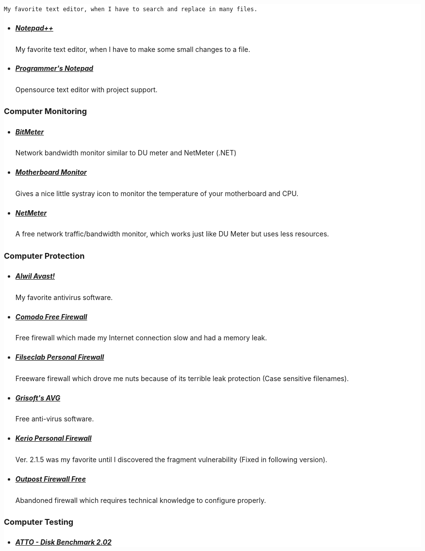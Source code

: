     My favorite text editor, when I have to search and replace in many files.
-   ##### [Notepad++](http://notepad-plus.sourceforge.net/ "My favorite text editor, when I have to make some small changes to a file.")

    My favorite text editor, when I have to make some small changes to a file.
-   ##### [Programmer's Notepad](http://www.pnotepad.org/ "Opensource text editor with project support.")

    Opensource text editor with project support.

### Computer Monitoring

-   ##### [BitMeter](http://codebox.no-ip.net/controller?page=bitmeter2 "Network bandwidth monitor similar to DU meter and NetMeter (.NET)")

    Network bandwidth monitor similar to DU meter and NetMeter (.NET)
-   ##### [Motherboard Monitor](http://mbm.livewiredev.com/ "Gives a nice little systray icon to monitor the temperature of your motherboard and CPU.")

    Gives a nice little systray icon to monitor the temperature of your motherboard and CPU.
-   ##### [NetMeter](http://readerror.gmxhome.de/ "A free network traffic/bandwidth monitor, which works just like DU Meter but uses less resources.")

    A free network traffic/bandwidth monitor, which works just like DU Meter but uses less resources.

### Computer Protection

-   ##### [Alwil Avast!](http://www.avast.com/ "My favorite antivirus software.")

    My favorite antivirus software.
-   ##### [Comodo Free Firewall](http://www.personalfirewall.comodo.com/ "Free firewall which made my Internet connection slow and had a memory leak.")

    Free firewall which made my Internet connection slow and had a memory leak.
-   ##### [Filseclab Personal Firewall](http://www.filseclab.com/eng/products/firewall.htm "Freeware firewall which drove me nuts because of its terrible leak protection (Case sensitive filenames).")

    Freeware firewall which drove me nuts because of its terrible leak protection (Case sensitive filenames).
-   ##### [Grisoft's AVG](http://www.grisoft.com/html/us_downl.htm "Free anti-virus software.")

    Free anti-virus software.
-   ##### [Kerio Personal Firewall](http://www.sunbelt-software.com/Kerio.cfm "Ver. 2.1.5 was my favorite until I discovered the fragment vulnerability (Fixed in following version).")

    Ver. 2.1.5 was my favorite until I discovered the fragment vulnerability (Fixed in following version).
-   ##### [Outpost Firewall Free](http://www.majorgeeks.com/download1056.html "Abandoned firewall which requires technical knowledge to configure properly.")

    Abandoned firewall which requires technical knowledge to configure properly.

### Computer Testing

-   ##### [ATTO - Disk Benchmark 2.02](http://smallvoid.orgfree.com/?file=atto.zip "Test the speed of your storage solution.")
